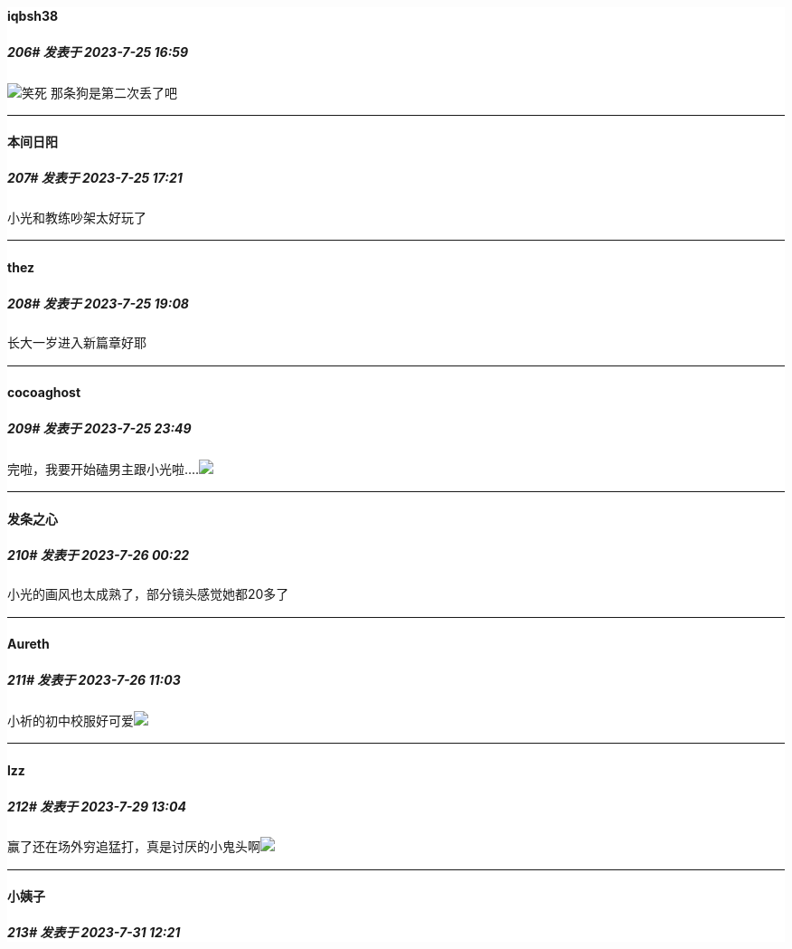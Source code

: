 ####  iqbsh38  
##### 206#       发表于 2023-7-25 16:59

<img src="https://static.saraba1st.com/image/smiley/face2017/066.png" referrerpolicy="no-referrer">笑死 那条狗是第二次丢了吧

*****

####  本间日阳  
##### 207#       发表于 2023-7-25 17:21

小光和教练吵架太好玩了

*****

####  thez  
##### 208#       发表于 2023-7-25 19:08

长大一岁进入新篇章好耶

*****

####  cocoaghost  
##### 209#       发表于 2023-7-25 23:49

完啦，我要开始磕男主跟小光啦....<img src="https://static.saraba1st.com/image/smiley/face2017/009.gif" referrerpolicy="no-referrer">

*****

####  发条之心  
##### 210#       发表于 2023-7-26 00:22

小光的画风也太成熟了，部分镜头感觉她都20多了


*****

####  Aureth  
##### 211#       发表于 2023-7-26 11:03

小祈的初中校服好可爱<img src="https://static.saraba1st.com/image/smiley/face2017/075.png" referrerpolicy="no-referrer">

*****

####  lzz  
##### 212#       发表于 2023-7-29 13:04

赢了还在场外穷追猛打，真是讨厌的小鬼头啊<img src="https://static.saraba1st.com/image/smiley/face2017/067.png" referrerpolicy="no-referrer">

*****

####  小姨子  
##### 213#       发表于 2023-7-31 12:21
